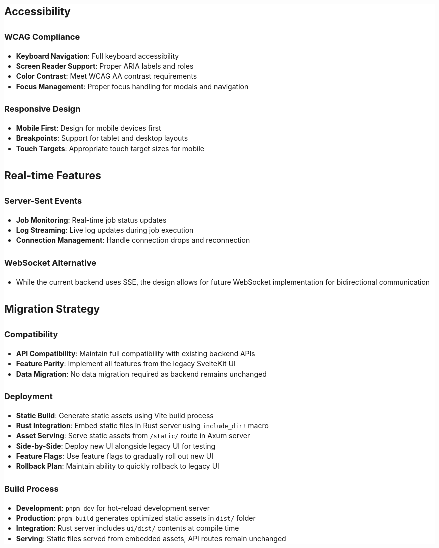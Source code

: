## Accessibility

### WCAG Compliance
- **Keyboard Navigation**: Full keyboard accessibility
- **Screen Reader Support**: Proper ARIA labels and roles
- **Color Contrast**: Meet WCAG AA contrast requirements
- **Focus Management**: Proper focus handling for modals and navigation

### Responsive Design
- **Mobile First**: Design for mobile devices first
- **Breakpoints**: Support for tablet and desktop layouts
- **Touch Targets**: Appropriate touch target sizes for mobile

## Real-time Features

### Server-Sent Events
- **Job Monitoring**: Real-time job status updates
- **Log Streaming**: Live log updates during job execution
- **Connection Management**: Handle connection drops and reconnection

### WebSocket Alternative
- While the current backend uses SSE, the design allows for future WebSocket implementation for bidirectional communication

## Migration Strategy

### Compatibility
- **API Compatibility**: Maintain full compatibility with existing backend APIs
- **Feature Parity**: Implement all features from the legacy SvelteKit UI
- **Data Migration**: No data migration required as backend remains unchanged

### Deployment
- **Static Build**: Generate static assets using Vite build process
- **Rust Integration**: Embed static files in Rust server using `include_dir!` macro
- **Asset Serving**: Serve static assets from `/static/` route in Axum server
- **Side-by-Side**: Deploy new UI alongside legacy UI for testing
- **Feature Flags**: Use feature flags to gradually roll out new UI
- **Rollback Plan**: Maintain ability to quickly rollback to legacy UI

### Build Process
- **Development**: `pnpm dev` for hot-reload development server
- **Production**: `pnpm build` generates optimized static assets in `dist/` folder
- **Integration**: Rust server includes `ui/dist/` contents at compile time
- **Serving**: Static files served from embedded assets, API routes remain unchanged